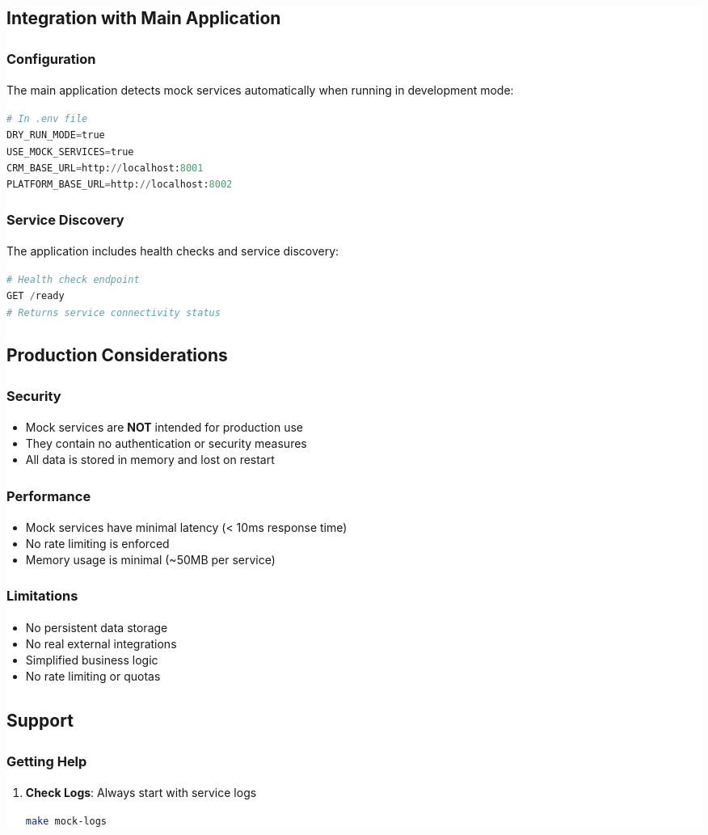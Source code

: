 ## Integration with Main Application

### Configuration

The main application detects mock services automatically when running in development mode:

```python
# In .env file
DRY_RUN_MODE=true
USE_MOCK_SERVICES=true
CRM_BASE_URL=http://localhost:8001
PLATFORM_BASE_URL=http://localhost:8002
```

### Service Discovery

The application includes health checks and service discovery:

```python
# Health check endpoint
GET /ready
# Returns service connectivity status
```

## Production Considerations

### Security

- Mock services are **NOT** intended for production use
- They contain no authentication or security measures
- All data is stored in memory and lost on restart

### Performance

- Mock services have minimal latency (< 10ms response time)
- No rate limiting is enforced
- Memory usage is minimal (~50MB per service)

### Limitations

- No persistent data storage
- No real external integrations
- Simplified business logic
- No rate limiting or quotas

## Support

### Getting Help

1. **Check Logs**: Always start with service logs
   ```bash
   make mock-logs
   ```
